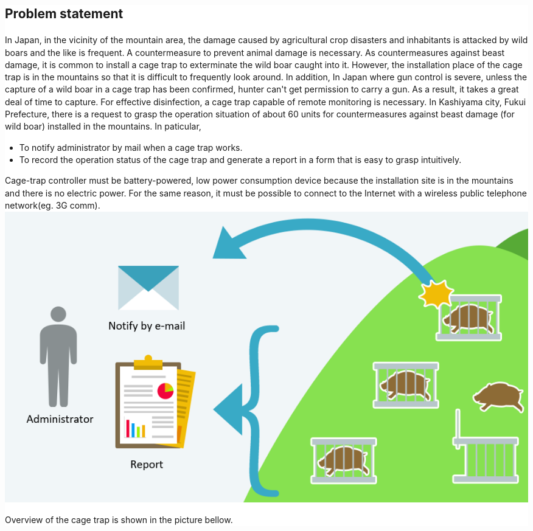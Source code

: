 
 
## Problem statement ##
In Japan, in the vicinity of the mountain area, the damage caused by agricultural crop disasters and inhabitants is attacked by wild boars and the like is frequent. A countermeasure to prevent animal damage is necessary. As countermeasures against beast damage, it is common to install a cage trap to exterminate the wild boar caught into it. 
However, the installation place of the cage trap is in the mountains so that it is difficult to frequently look around. In addition, In Japan where gun control is severe, unless the capture of a wild boar in a cage trap has been confirmed, hunter can't get permission to carry a gun. As a result, it takes a great deal of time to capture.
For effective disinfection, a cage trap capable of remote monitoring is necessary. 
In Kashiyama city, Fukui Prefecture, there is a request to grasp the operation situation of about 60 units for countermeasures against beast damage (for wild boar) installed in the mountains. 
In paticular, 
- To notify administrator by mail when a cage trap works. 
- To record the operation status of the cage trap and generate a report in a form that is easy to grasp intuitively. 

Cage-trap controller must be battery-powered, low power consumption device because the installation site is in the mountains and there is no electric power. 
For the same reason, it must be possible to connect to the Internet with a wireless public telephone network(eg. 3G comm). 
![Requirements Overview](/images/2017-04-10-NaturalStyle/RequrementsOverview.png)

Overview of the cage trap is shown in the picture bellow. 